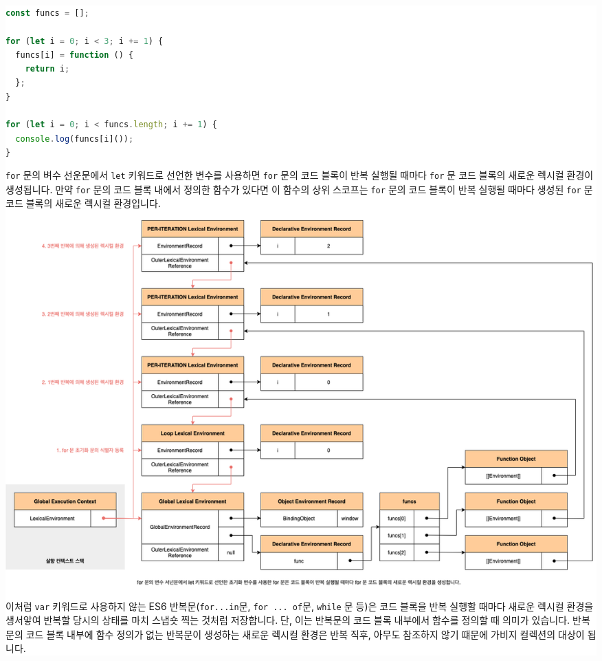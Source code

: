 ```javascript
const funcs = [];

for (let i = 0; i < 3; i += 1) {
  funcs[i] = function () {
    return i;
  };
}

for (let i = 0; i < funcs.length; i += 1) {
  console.log(funcs[i]());
}
```

`for` 문의 벼수 선운문에서 `let` 키워드로 선언한 변수를 사용하면 `for` 문의 코드 블록이 반복 실행될 때마다 `for` 문 코드 블록의 새로운 렉시컬 환경이 생성됩니다. 만약 `for` 문의 코드 블록 내에서 정의한 함수가 있다면 이 함수의 상위 스코프는 `for` 문의 코드 블록이 반복 실행될 때마다 생성된 `for` 문 코드 블록의 새로운 렉시컬 환경입니다.

![for 문의 변수 선언문에서 let 키워드로 선언한 초기화 변수를 사용한 for 문은 코드 블록이 반복 실행될 때마다 for 문 코드 블록의 새로운 렉시컬 환경을 생성합니다.](../_images/javascript2411.png)

이처럼 `var` 키워드로 사용하지 않는 ES6 반복문(`for...in`문, `for ... of`문, `while` 문 등)은 코드 블록을 반복 실행할 때마다 새로운 렉시컬 환경을 생서앟여 반복할 당시의 상태를 마치 스냅숏 찍는 것처럼 저장합니다. 단, 이는 반복문의 코드 블록 내부에서 함수를 정의할 때 의미가 있습니다. 반복문의 코드 블록 내부에 함수 정의가 없는 반복문이 생성하는 새로운 렉시컬 환경은 반복 직후, 아무도 참조하지 않기 떄문에 가비지 컬렉션의 대상이 됩니다.
